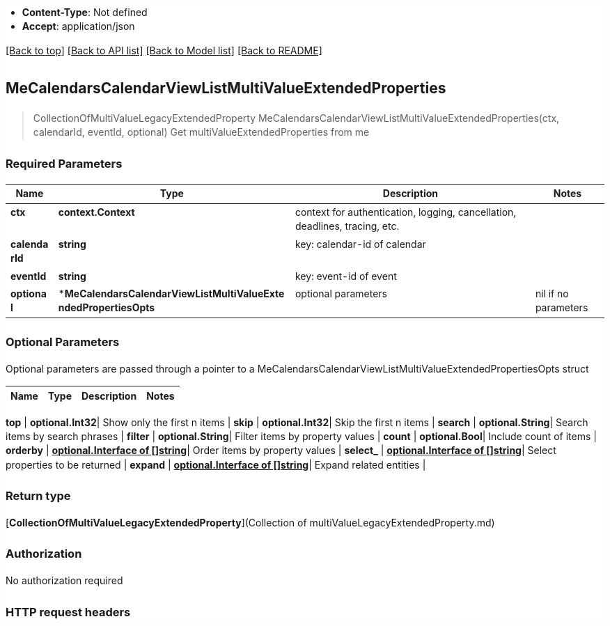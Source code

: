 - **Content-Type**: Not defined
- **Accept**: application/json

[[Back to top]](#) [[Back to API list]](../README.md#documentation-for-api-endpoints)
[[Back to Model list]](../README.md#documentation-for-models)
[[Back to README]](../README.md)


## MeCalendarsCalendarViewListMultiValueExtendedProperties

> CollectionOfMultiValueLegacyExtendedProperty MeCalendarsCalendarViewListMultiValueExtendedProperties(ctx, calendarId, eventId, optional)
Get multiValueExtendedProperties from me

### Required Parameters


Name | Type | Description  | Notes
------------- | ------------- | ------------- | -------------
**ctx** | **context.Context** | context for authentication, logging, cancellation, deadlines, tracing, etc.
**calendarId** | **string**| key: calendar-id of calendar | 
**eventId** | **string**| key: event-id of event | 
 **optional** | ***MeCalendarsCalendarViewListMultiValueExtendedPropertiesOpts** | optional parameters | nil if no parameters

### Optional Parameters

Optional parameters are passed through a pointer to a MeCalendarsCalendarViewListMultiValueExtendedPropertiesOpts struct


Name | Type | Description  | Notes
------------- | ------------- | ------------- | -------------


 **top** | **optional.Int32**| Show only the first n items | 
 **skip** | **optional.Int32**| Skip the first n items | 
 **search** | **optional.String**| Search items by search phrases | 
 **filter** | **optional.String**| Filter items by property values | 
 **count** | **optional.Bool**| Include count of items | 
 **orderby** | [**optional.Interface of []string**](string.md)| Order items by property values | 
 **select_** | [**optional.Interface of []string**](string.md)| Select properties to be returned | 
 **expand** | [**optional.Interface of []string**](string.md)| Expand related entities | 

### Return type

[**CollectionOfMultiValueLegacyExtendedProperty**](Collection of multiValueLegacyExtendedProperty.md)

### Authorization

No authorization required

### HTTP request headers
